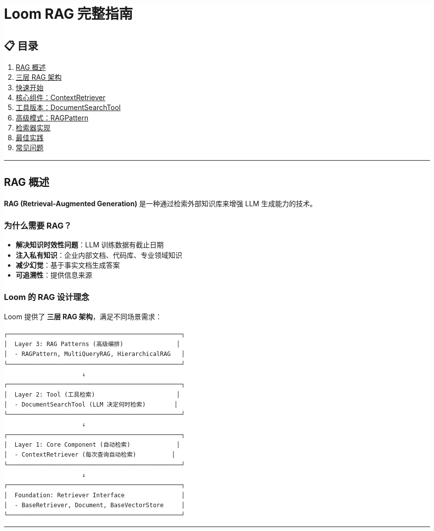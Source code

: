# Loom RAG 完整指南

## 📋 目录

1. [RAG 概述](#rag-概述)
2. [三层 RAG 架构](#三层-rag-架构)
3. [快速开始](#快速开始)
4. [核心组件：ContextRetriever](#核心组件contextretriever)
5. [工具版本：DocumentSearchTool](#工具版本documentsearchtool)
6. [高级模式：RAGPattern](#高级模式ragpattern)
7. [检索器实现](#检索器实现)
8. [最佳实践](#最佳实践)
9. [常见问题](#常见问题)

---

## RAG 概述

**RAG (Retrieval-Augmented Generation)** 是一种通过检索外部知识库来增强 LLM 生成能力的技术。

### 为什么需要 RAG？

- **解决知识时效性问题**：LLM 训练数据有截止日期
- **注入私有知识**：企业内部文档、代码库、专业领域知识
- **减少幻觉**：基于事实文档生成答案
- **可追溯性**：提供信息来源

### Loom 的 RAG 设计理念

Loom 提供了 **三层 RAG 架构**，满足不同场景需求：

```
┌─────────────────────────────────────────────────┐
│  Layer 3: RAG Patterns (高级编排)               │
│  - RAGPattern, MultiQueryRAG, HierarchicalRAG   │
└─────────────────────────────────────────────────┘
                      ↓
┌─────────────────────────────────────────────────┐
│  Layer 2: Tool (工具检索)                       │
│  - DocumentSearchTool (LLM 决定何时检索)        │
└─────────────────────────────────────────────────┘
                      ↓
┌─────────────────────────────────────────────────┐
│  Layer 1: Core Component (自动检索)             │
│  - ContextRetriever (每次查询自动检索)          │
└─────────────────────────────────────────────────┘
                      ↓
┌─────────────────────────────────────────────────┐
│  Foundation: Retriever Interface                │
│  - BaseRetriever, Document, BaseVectorStore     │
└─────────────────────────────────────────────────┘
```

---